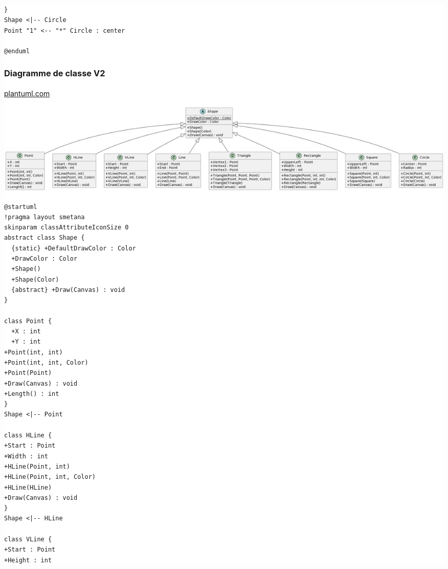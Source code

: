 ````plantuml
}
Shape <|-- Circle
Point "1" <-- "*" Circle : center

@enduml
````

### Diagramme de classe V2

[plantuml.com](https://www.plantuml.com/plantuml/uml/ZPBDRgim48NtVWelGIJI_TbTtKKgKYcLigX2Izkb0qwmIWorXxHgcdUlyTHn245Y0HwVSuo_CPvfO0gQNKdqgv0rKsn7iv9fVGEWnBe1VfTLCX6VdFuYRAr1iGmmGPE2rPmU2AK73Gn4TgJHd6zOKy9SiVUuAYj5_r4xcb1qLRGV2K9VMgUT7znsHrmQn4pkcGxDwdqbSd8a13dkAo71SaJFnZIJjdpvAIDh1-QPjFFmKfWWoqctxv1StJ9QShc58WZnsmO1p-3_rtIA68vfiHII6wOeQS_NnD6DdaGEXIEp8TmGsRpKfqF7lWVeEZGsw6ZI0Pe55zi274xQnqa7ST19n-AavpW3DBSozvFpZV6Nz3MFWzPOc7EM1oMOt9QM9-KA-CTl3u72dqlXhnVSyWii91wqk_0-vOenJRYiQsJ5CpXrybZNN2tvPl3cTNxyQQd3z3TWsFFuFeBLk0OyiEiWUMkO6eMFoUvLxMeUq5iuZ473fEEAXShmM6CkWIiFjMAvQBIZmboN2hK-bRTm64E5IJBZCczsvJS0)

![V2](images/v2.png)

````plantuml
@startuml
!pragma layout smetana
skinparam classAttributeIconSize 0
abstract class Shape {
  {static} +DefaultDrawColor : Color
  +DrawColor : Color
  +Shape()
  +Shape(Color)
  {abstract} +Draw(Canvas) : void
}

class Point {
  +X : int
  +Y : int
+Point(int, int)
+Point(int, int, Color)
+Point(Point)
+Draw(Canvas) : void
+Length() : int
}
Shape <|-- Point

class HLine {
+Start : Point
+Width : int
+HLine(Point, int)
+HLine(Point, int, Color)
+HLine(HLine)
+Draw(Canvas) : void
}
Shape <|-- HLine

class VLine {
+Start : Point
+Height : int
````